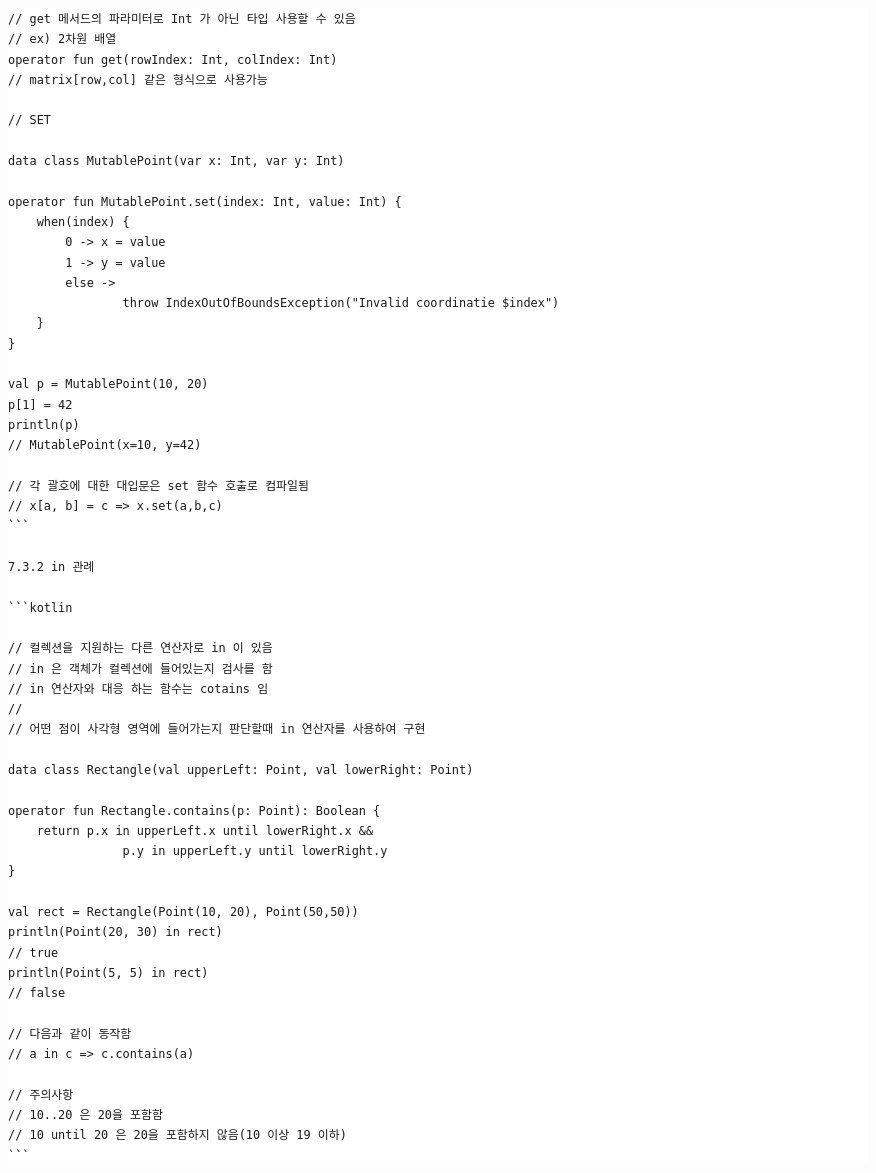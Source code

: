     // get 메서드의 파라미터로 Int 가 아닌 타입 사용할 수 있음
    // ex) 2차원 배열
    operator fun get(rowIndex: Int, colIndex: Int) 
    // matrix[row,col] 같은 형식으로 사용가능
    
    // SET
    
    data class MutablePoint(var x: Int, var y: Int)
    
    operator fun MutablePoint.set(index: Int, value: Int) {
    	when(index) {
    		0 -> x = value
    		1 -> y = value
    		else ->
    				throw IndexOutOfBoundsException("Invalid coordinatie $index")
    	}
    } 
    
    val p = MutablePoint(10, 20)
    p[1] = 42
    println(p)
    // MutablePoint(x=10, y=42)
    
    // 각 괄호에 대한 대입문은 set 함수 호출로 컴파일됨
    // x[a, b] = c => x.set(a,b,c)
    ```
    
    7.3.2 in 관례
    
    ```kotlin
    
    // 컬렉션을 지원하는 다른 연산자로 in 이 있음
    // in 은 객체가 컬렉션에 들어있는지 검사를 함
    // in 연산자와 대응 하는 함수는 cotains 임
    //
    // 어떤 점이 사각형 영역에 들어가는지 판단할때 in 연산자를 사용하여 구현
    
    data class Rectangle(val upperLeft: Point, val lowerRight: Point)
    
    operator fun Rectangle.contains(p: Point): Boolean {
    	return p.x in upperLeft.x until lowerRight.x &&
    				p.y in upperLeft.y until lowerRight.y
    }
    
    val rect = Rectangle(Point(10, 20), Point(50,50))
    println(Point(20, 30) in rect)
    // true
    println(Point(5, 5) in rect) 
    // false
    
    // 다음과 같이 동작함
    // a in c => c.contains(a)
    
    // 주의사항
    // 10..20 은 20을 포함함
    // 10 until 20 은 20을 포함하지 않음(10 이상 19 이하)
    ```
    